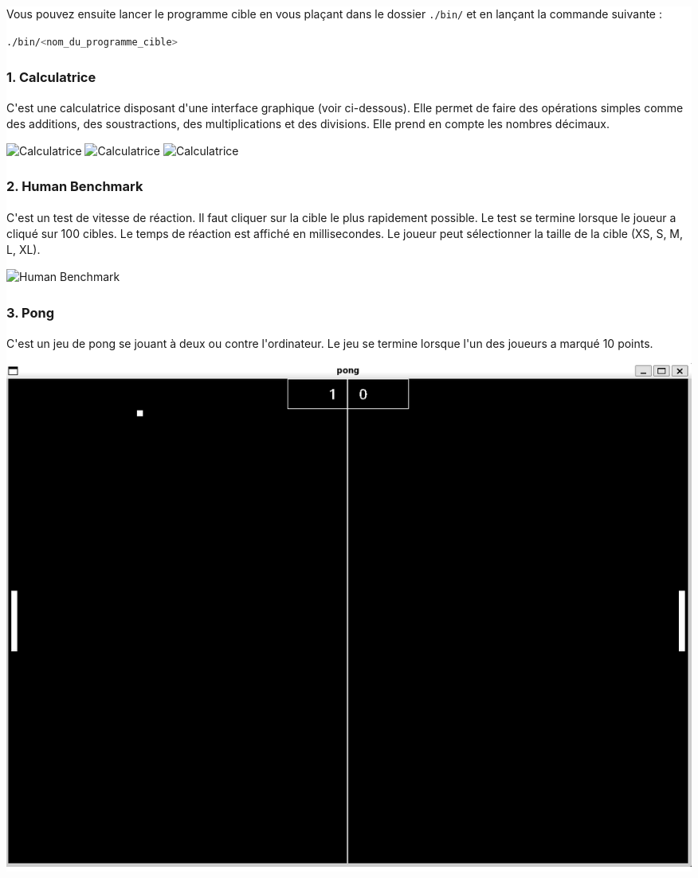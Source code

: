 Vous pouvez ensuite lancer le programme cible en vous plaçant dans le dossier `./bin/` et en lançant la commande suivante :

```bash
./bin/<nom_du_programme_cible>
```

### 1. Calculatrice

C'est une calculatrice disposant d'une interface graphique (voir ci-dessous). Elle permet de faire des opérations simples comme des additions, des soustractions, des multiplications et des divisions. Elle prend en compte les nombres décimaux.

![Calculatrice](https://i.imgur.com/mKSpGlQ.png)
![Calculatrice](https://i.imgur.com/knlYZpa.png)
![Calculatrice](https://i.imgur.com/4UOPTvq.png)

### 2. Human Benchmark

C'est un test de vitesse de réaction. Il faut cliquer sur la cible le plus rapidement possible. Le test se termine lorsque le joueur a cliqué sur 100 cibles. Le temps de réaction est affiché en millisecondes. Le joueur peut sélectionner la taille de la cible (XS, S, M, L, XL).

![Human Benchmark](https://i.imgur.com/KAIsTQo.png)

### 3. Pong

C'est un jeu de pong se jouant à deux ou contre l'ordinateur. Le jeu se termine lorsque l'un des joueurs a marqué 10 points.

![Pong](./img/pong.png)
